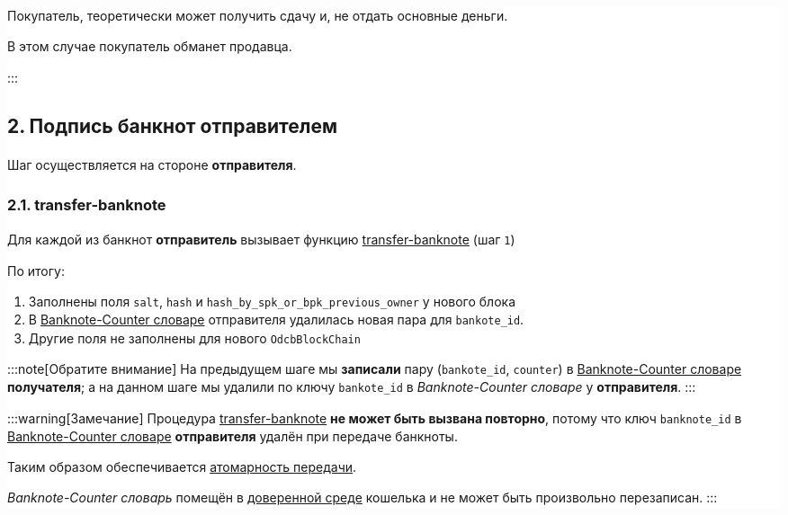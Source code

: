 Покупатель, теоретически может получить сдачу 
и, не отдать основные деньги.

В этом случае покупатель обманет продавца.

:::


## 2. Подпись банкнот отправителем

Шаг осуществляется на стороне **отправителя**.

### 2.1. transfer-banknote

Для каждой из банкнот
**отправитель**
вызывает функцию
[transfer-banknote](../../functions/transfer-banknote.md)
(шаг `1`)


По итогу:
1. Заполнены поля `salt`, `hash` и `hash_by_spk_or_bpk_previous_owner` у нового блока
2. В [Banknote-Counter словаре](../../architecture/wallet/banknote-counter-dict.md) отправителя удалилась новая пара для `bankote_id`.
3. Другие поля не заполнены для нового `OdcbBlockChain`

:::note[Обратите внимание]
На предыдущем шаге
мы **записали** пару (`bankote_id`, `counter`)
в [Banknote-Counter словаре](../../architecture/wallet/banknote-counter-dict.md)
**получателя**;
а на данном шаге 
мы удалили
по ключу `bankote_id`
в *Banknote-Counter словаре*
у **отправителя**.
:::



:::warning[Замечание]
Процедура [transfer-banknote](../../functions/transfer-banknote.md)
**не может быть вызвана повторно**,
потому что 
ключ `banknote_id`
в [Banknote-Counter словаре](../../architecture/wallet/banknote-counter-dict.md)
**отправителя**
удалён при передаче банкноты.

Таким образом обеспечивается
[атомарность передачи](../../../dc/money/index.md#атомарная-операция-передачи).

*Banknote-Counter словарь*
помещён в
[доверенной среде](../../architecture/wallet/index.md#доверенная-среда)
кошелька
и не может быть произвольно перезаписан.
:::
